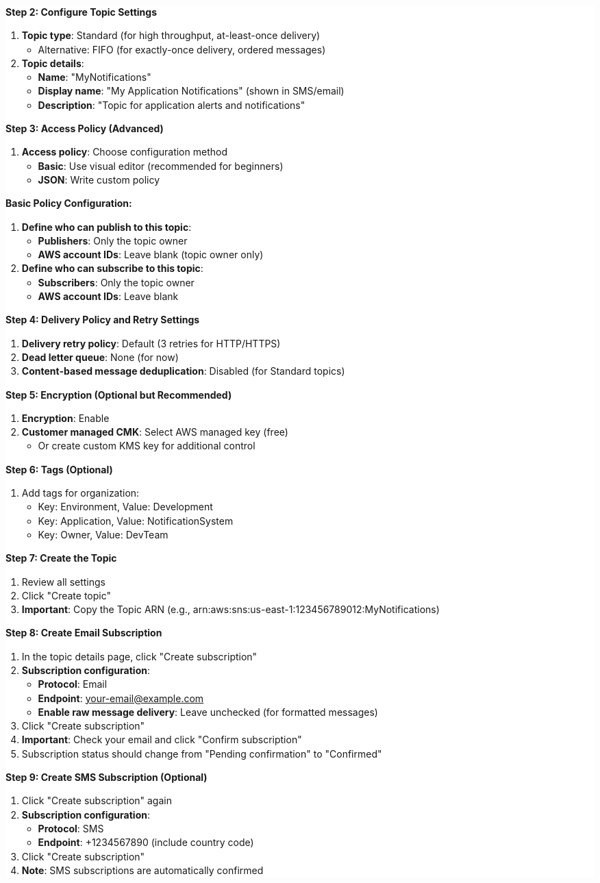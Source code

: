 **Step 2: Configure Topic Settings**
1. **Topic type**: Standard (for high throughput, at-least-once delivery)
   - Alternative: FIFO (for exactly-once delivery, ordered messages)
2. **Topic details**:
   - **Name**: "MyNotifications"
   - **Display name**: "My Application Notifications" (shown in SMS/email)
   - **Description**: "Topic for application alerts and notifications"

**Step 3: Access Policy (Advanced)**
1. **Access policy**: Choose configuration method
   - **Basic**: Use visual editor (recommended for beginners)
   - **JSON**: Write custom policy

**Basic Policy Configuration:**
1. **Define who can publish to this topic**:
   - **Publishers**: Only the topic owner
   - **AWS account IDs**: Leave blank (topic owner only)
2. **Define who can subscribe to this topic**:
   - **Subscribers**: Only the topic owner  
   - **AWS account IDs**: Leave blank

**Step 4: Delivery Policy and Retry Settings**
1. **Delivery retry policy**: Default (3 retries for HTTP/HTTPS)
2. **Dead letter queue**: None (for now)
3. **Content-based message deduplication**: Disabled (for Standard topics)

**Step 5: Encryption (Optional but Recommended)**
1. **Encryption**: Enable
2. **Customer managed CMK**: Select AWS managed key (free)
   - Or create custom KMS key for additional control

**Step 6: Tags (Optional)**
1. Add tags for organization:
   - Key: Environment, Value: Development
   - Key: Application, Value: NotificationSystem
   - Key: Owner, Value: DevTeam

**Step 7: Create the Topic**
1. Review all settings
2. Click "Create topic"
3. **Important**: Copy the Topic ARN (e.g., arn:aws:sns:us-east-1:123456789012:MyNotifications)

**Step 8: Create Email Subscription**
1. In the topic details page, click "Create subscription"
2. **Subscription configuration**:
   - **Protocol**: Email
   - **Endpoint**: your-email@example.com
   - **Enable raw message delivery**: Leave unchecked (for formatted messages)
3. Click "Create subscription"
4. **Important**: Check your email and click "Confirm subscription"
5. Subscription status should change from "Pending confirmation" to "Confirmed"

**Step 9: Create SMS Subscription (Optional)**
1. Click "Create subscription" again
2. **Subscription configuration**:
   - **Protocol**: SMS
   - **Endpoint**: +1234567890 (include country code)
3. Click "Create subscription"
4. **Note**: SMS subscriptions are automatically confirmed
